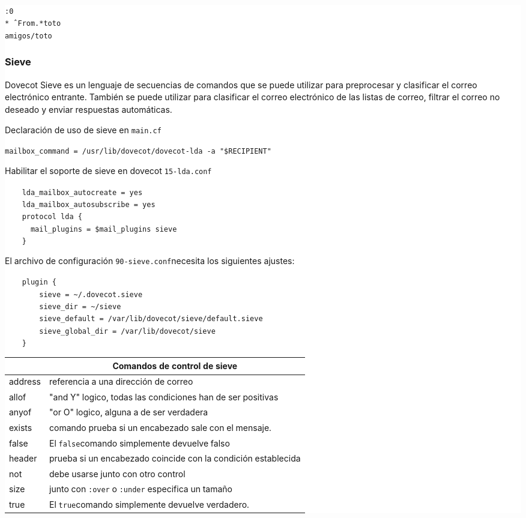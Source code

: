 ```
:0 
* ˆFrom.*toto 
amigos/toto
```

### Sieve

Dovecot Sieve es un lenguaje de secuencias de comandos que se puede utilizar  para preprocesar y clasificar el correo electrónico entrante. También se puede utilizar para clasificar el correo electrónico de las listas  de correo, filtrar el correo no deseado y enviar respuestas automáticas.

Declaración de uso de sieve en `main.cf`

```
mailbox_command = /usr/lib/dovecot/dovecot-lda -a "$RECIPIENT"
```

Habilitar el soporte de sieve en dovecot `15-lda.conf`

```
    lda_mailbox_autocreate = yes
    lda_mailbox_autosubscribe = yes
    protocol lda {
      mail_plugins = $mail_plugins sieve
    }
```

El archivo de configuración `90-sieve.conf`necesita los siguientes ajustes:

```
    plugin {
        sieve = ~/.dovecot.sieve
        sieve_dir = ~/sieve
        sieve_default = /var/lib/dovecot/sieve/default.sieve
        sieve_global_dir = /var/lib/dovecot/sieve
    }
```

|         | Comandos de control de sieve                                 |
| ------- | ------------------------------------------------------------ |
| address | referencia a una dirección de correo                         |
| allof   | "and Y" logico, todas las condiciones han de ser positivas   |
| anyof   | "or O" logico, alguna a de ser verdadera                     |
| exists  | comando prueba si un encabezado sale con el mensaje.         |
| false   | El `false`comando simplemente devuelve falso                 |
| header  | prueba si un encabezado coincide con la condición establecida |
| not     | debe usarse junto con otro control                           |
| size    | junto con `:over` o `:under` especifica un tamaño            |
| true    | El `true`comando simplemente devuelve verdadero.             |
